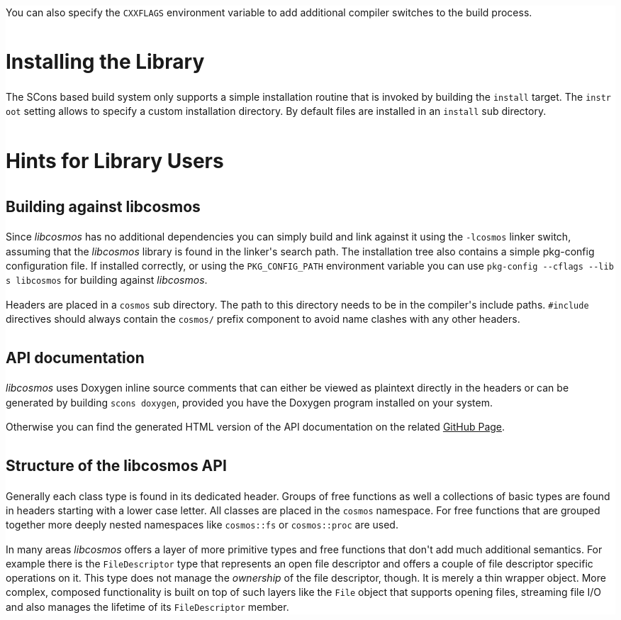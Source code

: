 You can also specify the `CXXFLAGS` environment variable to add additional
compiler switches to the build process.

Installing the Library
======================

The SCons based build system only supports a simple installation routine that
is invoked by building the `install` target. The `instroot` setting allows to
specify a custom installation directory. By default files are installed in an
`install` sub directory.

Hints for Library Users
=======================

Building against libcosmos
--------------------------

Since *libcosmos* has no additional dependencies you can simply build and link
against it using the `-lcosmos` linker switch, assuming that the *libcosmos*
library is found in the linker's search path. The installation tree also
contains a simple pkg-config configuration file. If installed correctly, or
using the `PKG_CONFIG_PATH` environment variable you can use `pkg-config
--cflags --libs libcosmos` for building against *libcosmos*.

Headers are placed in a `cosmos` sub directory. The path to this directory
needs to be in the compiler's include paths. `#include` directives should
always contain the `cosmos/` prefix component to avoid name clashes with any
other headers.

API documentation
-----------------

*libcosmos* uses Doxygen inline source comments that can either be viewed
as plaintext directly in the headers or can be generated by building `scons
doxygen`, provided you have the Doxygen program installed on your system.

Otherwise you can find the generated HTML version of the API documentation on
the related [GitHub Page](https://gerstner-hub.github.io/libcosmos).

Structure of the libcosmos API
------------------------------

Generally each class type is found in its dedicated header. Groups of free
functions as well a collections of basic types are found in headers starting
with a lower case letter. All classes are placed in the `cosmos` namespace.
For free functions that are grouped together more deeply nested namespaces
like `cosmos::fs` or `cosmos::proc` are used.

In many areas *libcosmos* offers a layer of more primitive types and free
functions that don't add much additional semantics. For example there is the
`FileDescriptor` type that represents an open file descriptor and offers a
couple of file descriptor specific operations on it. This type does not manage
the _ownership_ of the file descriptor, though. It is merely a thin wrapper
object. More complex, composed functionality is built on top of such layers
like the `File` object that supports opening files, streaming file I/O and
also manages the lifetime of its `FileDescriptor` member.
